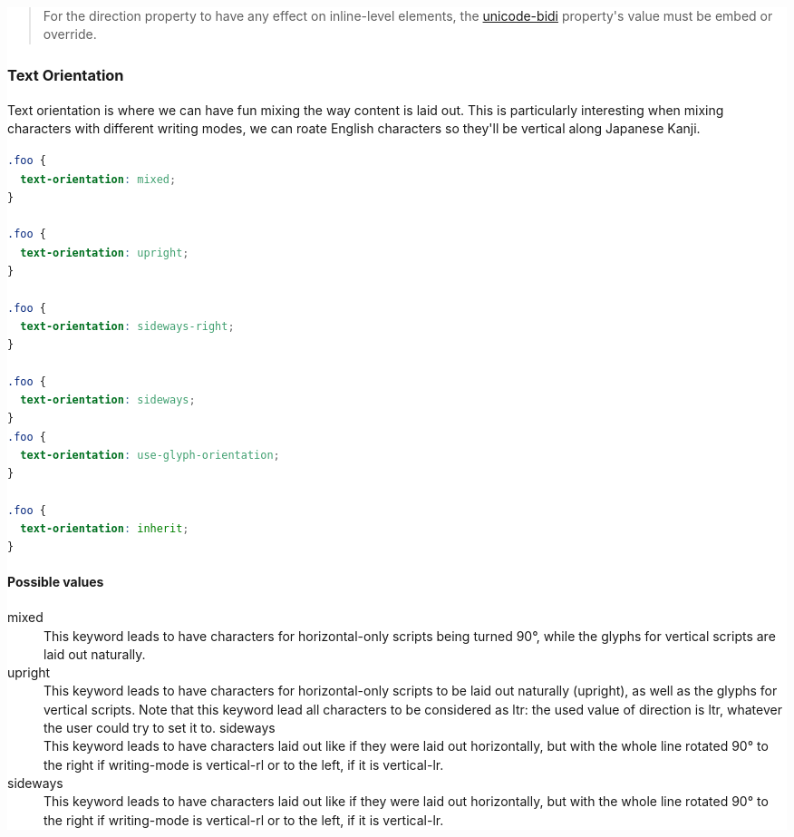 > For the direction property to have any effect on inline-level elements, the [unicode-bidi](https://developer.mozilla.org/en-US/docs/Web/CSS/unicode-bidi) property's value must be embed or override.

### Text Orientation

Text orientation is where we can have fun mixing the way content is laid out. This is particularly interesting when mixing characters with different writing modes, we can roate English characters so they'll be vertical along Japanese Kanji.   

```css
.foo {
  text-orientation: mixed;
}

.foo {
  text-orientation: upright;
}

.foo {
  text-orientation: sideways-right;
}

.foo {
  text-orientation: sideways;
}
.foo {
  text-orientation: use-glyph-orientation;
}

.foo {
  text-orientation: inherit;
}
```

#### Possible values

<dl>
<dt>mixed</dt>
<dd>This keyword leads to have characters for horizontal-only scripts being turned 90°, while the glyphs for vertical scripts are laid out naturally.</dd>

<dt>upright</dt>
<dd>This keyword leads to have characters for horizontal-only scripts to be laid out naturally (upright), as well as the glyphs for vertical scripts. Note that this keyword lead all characters to be considered as ltr: the used value of direction is ltr, whatever the user could try to set it to.
sideways</dd>
<dd>This keyword leads to have characters laid out like if they were laid out horizontally, but with the whole line rotated 90° to the right if writing-mode is vertical-rl or to the left, if it is vertical-lr.</dd>

<dt>sideways</dt>
<dd>This keyword leads to have characters laid out like if they were laid out horizontally, but with the whole line rotated 90° to the right if writing-mode is vertical-rl or to the left, if it is vertical-lr.</dd>
